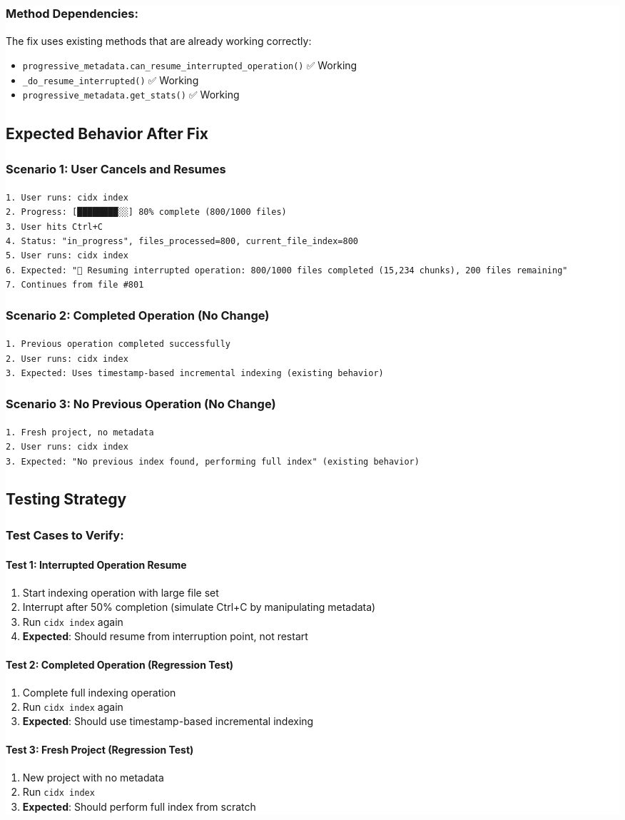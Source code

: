 ### **Method Dependencies:**
The fix uses existing methods that are already working correctly:
- `progressive_metadata.can_resume_interrupted_operation()` ✅ Working
- `_do_resume_interrupted()` ✅ Working  
- `progressive_metadata.get_stats()` ✅ Working

## Expected Behavior After Fix

### **Scenario 1: User Cancels and Resumes**
```
1. User runs: cidx index
2. Progress: [████████░░] 80% complete (800/1000 files)
3. User hits Ctrl+C  
4. Status: "in_progress", files_processed=800, current_file_index=800
5. User runs: cidx index  
6. Expected: "🔄 Resuming interrupted operation: 800/1000 files completed (15,234 chunks), 200 files remaining"
7. Continues from file #801
```

### **Scenario 2: Completed Operation (No Change)**
```
1. Previous operation completed successfully
2. User runs: cidx index
3. Expected: Uses timestamp-based incremental indexing (existing behavior)
```

### **Scenario 3: No Previous Operation (No Change)**  
```
1. Fresh project, no metadata
2. User runs: cidx index
3. Expected: "No previous index found, performing full index" (existing behavior)
```

## Testing Strategy

### **Test Cases to Verify:**

#### **Test 1: Interrupted Operation Resume**
1. Start indexing operation with large file set
2. Interrupt after 50% completion (simulate Ctrl+C by manipulating metadata)
3. Run `cidx index` again
4. **Expected**: Should resume from interruption point, not restart

#### **Test 2: Completed Operation (Regression Test)**
1. Complete full indexing operation
2. Run `cidx index` again  
3. **Expected**: Should use timestamp-based incremental indexing

#### **Test 3: Fresh Project (Regression Test)**
1. New project with no metadata
2. Run `cidx index`
3. **Expected**: Should perform full index from scratch

